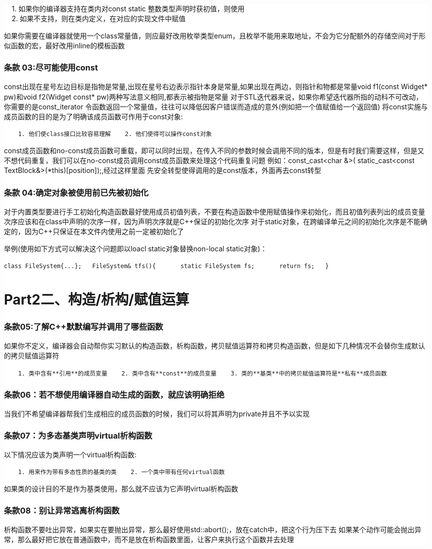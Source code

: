     1. 如果你的编译器支持在类内对const static 整数类型声明时获初值，则使用  
    2. 如果不支持，则在类内定义，在对应的实现文件中赋值  

如果你需要在编译器就使用一个class常量值，则应最好改用枚举类型enum，且枚举不能用来取地址，不会为它分配额外的存储空间对于形似函数的宏，最好改用inline的模板函数

### 条款 03:尽可能使用const

const出现在星号左边目标是指物是常量,出现在星号右边表示指针本身是常量,如果出现在两边，则指针和物都是常量void f1(const Widget* pw)和void f2(Widget const* pw)两种写法意义相同,都表示被指物是常量 对于STL迭代器来说，如果你希望迭代器所指的动科不可改动，你需要的是const_iterator 令函数返回一个常量值，往往可以降低因客户错误而造成的意外(例如把一个值赋值给一个返回值) 将const实施与成员函数的目的是为了明确该成员函数可作用于const对象:

```
    1. 他们使class接口比较容易理解    2. 他们使得可以操作const对象
```

const成员函数和no-const成员函数可重载，即可以同时出现，在传入不同的参数时候会调用不同的版本，但是有时我们需要这样，但是又不想代码重复，我们可以在no-const成员调用const成员函数来处理这个代码重复问题 例如：const_cast<char &>( static_cast<const TextBlock&>(*this)[position]);,经过这样里面 先安全转型使得调用的是const版本，外面再去const转型

### 条款 04:确定对象被使用前已先被初始化

对于内置类型要进行手工初始化构造函数最好使用成员初值列表，不要在构造函数中使用赋值操作来初始化，而且初值列表列出的成员变量次序应该和在class中声明的次序一样，因为声明次序就是C++保证的初始化次序 对于static对象，在跨编译单元之间的初始化次序是不能确定的，因为C++只保证在本文件内使用之前一定被初始化了

举例(使用如下方式可以解决这个问题即以loacl static对象替换non-local static对象)：

`class FileSystem{...};   FileSystem& tfs(){       static FileSystem fs;       return fs;   }   `

# Part2二、构造/析构/赋值运算

### 条款05:了解C++默默编写并调用了哪些函数

如果你不定义，编译器会自动帮你实习默认的构造函数，析构函数，拷贝赋值运算符和拷贝构造函数，但是如下几种情况不会替你生成默认的拷贝赋值运算符

```
    1. 类中含有**引用**的成员变量    2. 类中含有**const**的成员变量    3. 类的**基类**中的拷贝赋值运算符是**私有**成员函数
```

### 条款06：若不想使用编译器自动生成的函数，就应该明确拒绝

当我们不希望编译器帮我们生成相应的成员函数的时候，我们可以将其声明为private并且不予以实现

### 条款07：为多态基类声明virtual析构函数

以下情况应该为类声明一个virtual析构函数:

```
    1. 用来作为带有多态性质的基类的类    2. 一个类中带有任何virtual函数
```

如果类的设计目的不是作为基类使用，那么就不应该为它声明virtual析构函数

### 条款08：别让异常逃离析构函数

析构函数不要吐出异常，如果实在要抛出异常，那么最好使用std::abort();，放在catch中，把这个行为压下去 如果某个动作可能会抛出异常，那么最好把它放在普通函数中，而不是放在析构函数里面，让客户来执行这个函数并去处理

